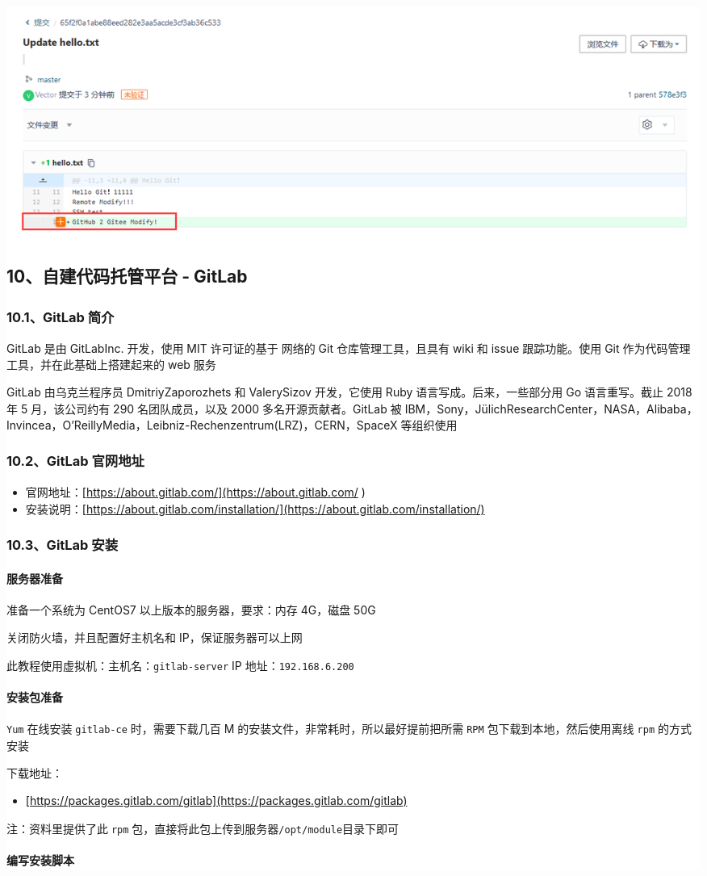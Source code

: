 ![image-20210919151954815](images/3-Git_Entry/aJmROA4rlniydLG.png)



## 10、自建代码托管平台 - GitLab

### 10.1、GitLab 简介

GitLab 是由 GitLabInc. 开发，使用 MIT 许可证的基于 网络的 Git 仓库管理工具，且具有 wiki 和 issue 跟踪功能。使用 Git 作为代码管理工具，并在此基础上搭建起来的 web 服务

GitLab 由乌克兰程序员 DmitriyZaporozhets 和 ValerySizov 开发，它使用 Ruby 语言写成。后来，一些部分用 Go 语言重写。截止 2018 年 5 月，该公司约有 290 名团队成员，以及 2000 多名开源贡献者。GitLab 被 IBM，Sony，JülichResearchCenter，NASA，Alibaba，Invincea，O’ReillyMedia，Leibniz-Rechenzentrum(LRZ)，CERN，SpaceX 等组织使用

### 10.2、GitLab 官网地址

- 官网地址：[https://about.gitlab.com/](https://about.gitlab.com/ ) 
- 安装说明：[https://about.gitlab.com/installation/](https://about.gitlab.com/installation/)

### 10.3、GitLab 安装

#### 服务器准备

准备一个系统为 CentOS7 以上版本的服务器，要求：内存 4G，磁盘 50G

关闭防火墙，并且配置好主机名和 IP，保证服务器可以上网

此教程使用虚拟机：主机名：`gitlab-server` IP 地址：`192.168.6.200`

#### 安装包准备

`Yum` 在线安装 `gitlab-ce` 时，需要下载几百 M 的安装文件，非常耗时，所以最好提前把所需 `RPM` 包下载到本地，然后使用离线 `rpm` 的方式安装

下载地址：

- [https://packages.gitlab.com/gitlab](https://packages.gitlab.com/gitlab)

注：资料里提供了此 `rpm` 包，直接将此包上传到服务器`/opt/module`目录下即可

####  编写安装脚本
